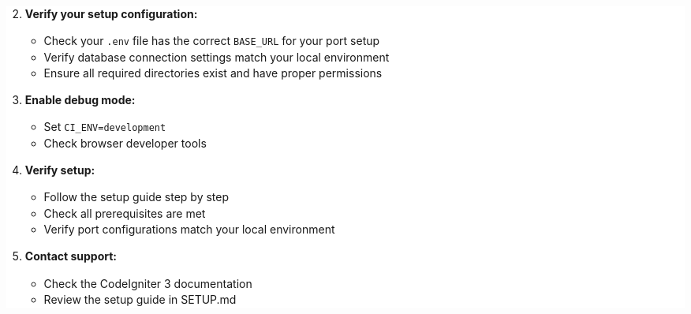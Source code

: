 2. **Verify your setup configuration:**

   - Check your `.env` file has the correct `BASE_URL` for your port setup
   - Verify database connection settings match your local environment
   - Ensure all required directories exist and have proper permissions

3. **Enable debug mode:**

   - Set `CI_ENV=development`
   - Check browser developer tools

4. **Verify setup:**

   - Follow the setup guide step by step
   - Check all prerequisites are met
   - Verify port configurations match your local environment

5. **Contact support:**
   - Check the CodeIgniter 3 documentation
   - Review the setup guide in SETUP.md
